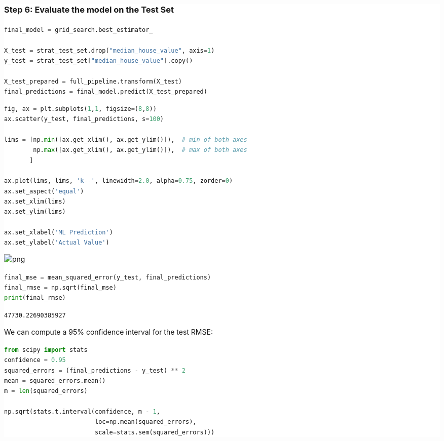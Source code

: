 ### Step 6: Evaluate the model on the Test Set

```python
final_model = grid_search.best_estimator_

X_test = strat_test_set.drop("median_house_value", axis=1)
y_test = strat_test_set["median_house_value"].copy()

X_test_prepared = full_pipeline.transform(X_test)
final_predictions = final_model.predict(X_test_prepared)
```

```python
fig, ax = plt.subplots(1,1, figsize=(8,8))
ax.scatter(y_test, final_predictions, s=100)

lims = [np.min([ax.get_xlim(), ax.get_ylim()]),  # min of both axes
        np.max([ax.get_xlim(), ax.get_ylim()]),  # max of both axes
       ]

ax.plot(lims, lims, 'k--', linewidth=2.0, alpha=0.75, zorder=0)
ax.set_aspect('equal')
ax.set_xlim(lims)
ax.set_ylim(lims)

ax.set_xlabel('ML Prediction')
ax.set_ylabel('Actual Value')
```

![png](/img/ML_project_temp/output_135_1.png)

```python
final_mse = mean_squared_error(y_test, final_predictions)
final_rmse = np.sqrt(final_mse)
print(final_rmse)
```

    47730.22690385927


We can compute a 95% confidence interval for the test RMSE:

```python
from scipy import stats
confidence = 0.95
squared_errors = (final_predictions - y_test) ** 2
mean = squared_errors.mean()
m = len(squared_errors)

np.sqrt(stats.t.interval(confidence, m - 1,
                         loc=np.mean(squared_errors),
                         scale=stats.sem(squared_errors)))
```


